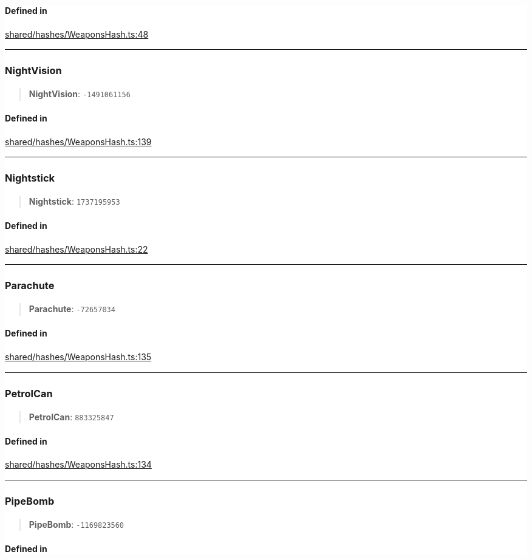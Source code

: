 #### Defined in

[shared/hashes/WeaponsHash.ts:48](https://github.com/Purpose-Dev/fivem-ts/blob/af9f57481b70813a163451854c2103aaaed13195/src/shared/hashes/WeaponsHash.ts#L48)

***

### NightVision

> **NightVision**: `-1491061156`

#### Defined in

[shared/hashes/WeaponsHash.ts:139](https://github.com/Purpose-Dev/fivem-ts/blob/af9f57481b70813a163451854c2103aaaed13195/src/shared/hashes/WeaponsHash.ts#L139)

***

### Nightstick

> **Nightstick**: `1737195953`

#### Defined in

[shared/hashes/WeaponsHash.ts:22](https://github.com/Purpose-Dev/fivem-ts/blob/af9f57481b70813a163451854c2103aaaed13195/src/shared/hashes/WeaponsHash.ts#L22)

***

### Parachute

> **Parachute**: `-72657034`

#### Defined in

[shared/hashes/WeaponsHash.ts:135](https://github.com/Purpose-Dev/fivem-ts/blob/af9f57481b70813a163451854c2103aaaed13195/src/shared/hashes/WeaponsHash.ts#L135)

***

### PetrolCan

> **PetrolCan**: `883325847`

#### Defined in

[shared/hashes/WeaponsHash.ts:134](https://github.com/Purpose-Dev/fivem-ts/blob/af9f57481b70813a163451854c2103aaaed13195/src/shared/hashes/WeaponsHash.ts#L134)

***

### PipeBomb

> **PipeBomb**: `-1169823560`

#### Defined in
